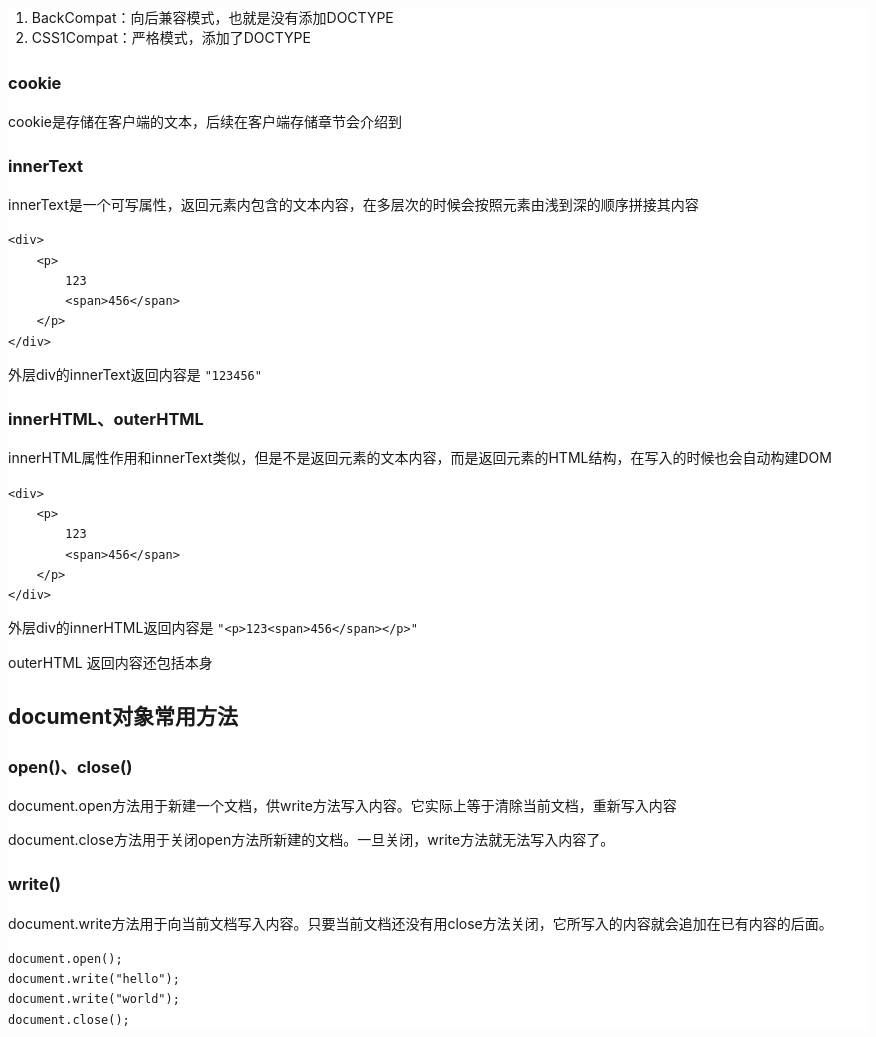 1.  BackCompat：向后兼容模式，也就是没有添加DOCTYPE
2.  CSS1Compat：严格模式，添加了DOCTYPE

### cookie

cookie是存储在客户端的文本，后续在客户端存储章节会介绍到

### innerText

innerText是一个可写属性，返回元素内包含的文本内容，在多层次的时候会按照元素由浅到深的顺序拼接其内容

```
<div>
    <p>
        123
        <span>456</span>
    </p>
</div>

```

外层div的innerText返回内容是 `"123456"`

### innerHTML、outerHTML

innerHTML属性作用和innerText类似，但是不是返回元素的文本内容，而是返回元素的HTML结构，在写入的时候也会自动构建DOM

```
<div>
    <p>
        123
        <span>456</span>
    </p>
</div>

```

外层div的innerHTML返回内容是 `"<p>123<span>456</span></p>"`

outerHTML 返回内容还包括本身

## document对象常用方法

### open()、close()

document.open方法用于新建一个文档，供write方法写入内容。它实际上等于清除当前文档，重新写入内容

document.close方法用于关闭open方法所新建的文档。一旦关闭，write方法就无法写入内容了。

### write()

document.write方法用于向当前文档写入内容。只要当前文档还没有用close方法关闭，它所写入的内容就会追加在已有内容的后面。

```
document.open();
document.write("hello");
document.write("world");
document.close();

```
